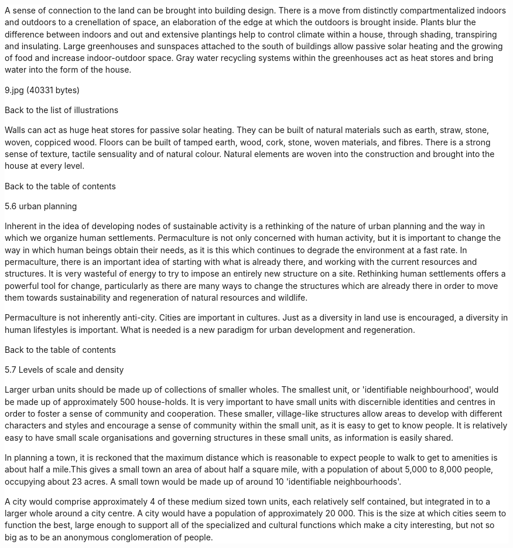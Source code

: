 A sense of connection to the land can be brought into building design. There is a move from distinctly compartmentalized indoors and outdoors to a crenellation of space, an elaboration of the edge at which the outdoors is brought inside. Plants blur the difference between indoors and out and extensive plantings help to control climate within a house, through shading, transpiring and insulating. Large greenhouses and sunspaces attached to the south of buildings allow passive solar heating and the growing of food and increase indoor-outdoor space. Gray water recycling systems within the greenhouses act as heat stores and bring water into the form of the house.

9.jpg (40331 bytes)

Back to the list of illustrations

Walls can act as huge heat stores for passive solar heating. They can be built of natural materials such as earth, straw, stone, woven, coppiced wood. Floors can be built of tamped earth, wood, cork, stone, woven materials, and fibres. There is a strong sense of texture, tactile sensuality and of natural colour. Natural elements are woven into the construction and brought into the house at every level.

Back to the table of contents

5.6 urban planning

Inherent in the idea of developing nodes of sustainable activity is a rethinking of the nature of urban planning and the way in which we organize human settlements. Permaculture is not only concerned with human activity, but it is important to change the way in which human beings obtain their needs, as it is this which continues to degrade the environment at a fast rate. In permaculture, there is an important idea of starting with what is already there, and working with the current resources and structures. It is very wasteful of energy to try to impose an entirely new structure on a site. Rethinking human settlements offers a powerful tool for change, particularly as there are many ways to change the structures which are already there in order to move them towards sustainability and regeneration of natural resources and wildlife.

Permaculture is not inherently anti-city. Cities are important in cultures. Just as a diversity in land use is encouraged, a diversity in human lifestyles is important. What is needed is a new paradigm for urban development and regeneration.

Back to the table of contents

5.7 Levels of scale and density

Larger urban units should be made up of collections of smaller wholes. The smallest unit, or 'identifiable neighbourhood', would be made up of approximately 500 house-holds. It is very important to have small units with discernible identities and centres in order to foster a sense of community and cooperation. These smaller, village-like structures allow areas to develop with different characters and styles and encourage a sense of community within the small unit, as it is easy to get to know people. It is relatively easy to have small scale organisations and governing structures in these small units, as information is easily shared.

In planning a town, it is reckoned that the maximum distance which is reasonable to expect people to walk to get to amenities is about half a mile.This gives a small town an area of about half a square mile, with a population of about 5,000 to 8,000 people, occupying about 23 acres. A small town would be made up of around 10 'identifiable neighbourhoods'.

A city would comprise approximately 4 of these medium sized town units, each relatively self contained, but integrated in to a larger whole around a city centre. A city would have a population of approximately 20 000. This is the size at which cities seem to function the best, large enough to support all of the specialized and cultural functions which make a city interesting, but not so big as to be an anonymous conglomeration of people.
